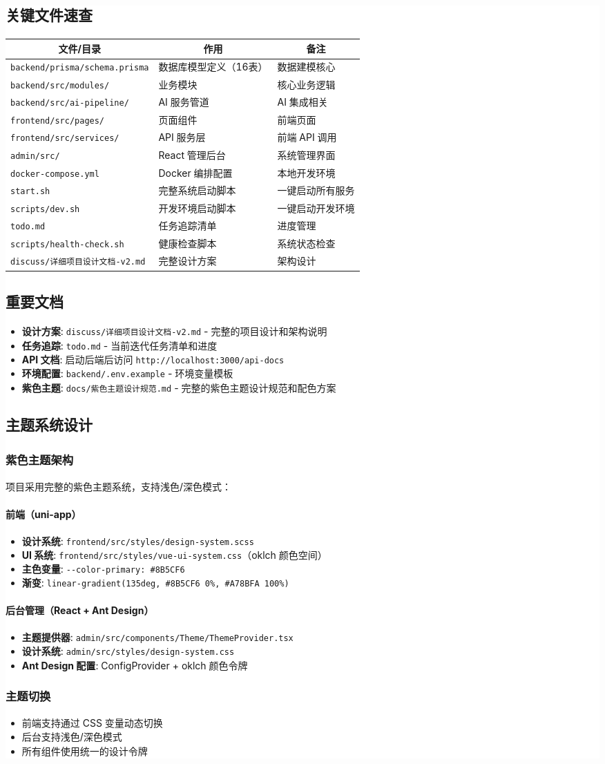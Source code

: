 ## 关键文件速查

| 文件/目录 | 作用 | 备注 |
|---------|------|------|
| `backend/prisma/schema.prisma` | 数据库模型定义（16表） | 数据建模核心 |
| `backend/src/modules/` | 业务模块 | 核心业务逻辑 |
| `backend/src/ai-pipeline/` | AI 服务管道 | AI 集成相关 |
| `frontend/src/pages/` | 页面组件 | 前端页面 |
| `frontend/src/services/` | API 服务层 | 前端 API 调用 |
| `admin/src/` | React 管理后台 | 系统管理界面 |
| `docker-compose.yml` | Docker 编排配置 | 本地开发环境 |
| `start.sh` | 完整系统启动脚本 | 一键启动所有服务 |
| `scripts/dev.sh` | 开发环境启动脚本 | 一键启动开发环境 |
| `todo.md` | 任务追踪清单 | 进度管理 |
| `scripts/health-check.sh` | 健康检查脚本 | 系统状态检查 |
| `discuss/详细项目设计文档-v2.md` | 完整设计方案 | 架构设计 |

## 重要文档

- **设计方案**: `discuss/详细项目设计文档-v2.md` - 完整的项目设计和架构说明
- **任务追踪**: `todo.md` - 当前迭代任务清单和进度
- **API 文档**: 启动后端后访问 `http://localhost:3000/api-docs`
- **环境配置**: `backend/.env.example` - 环境变量模板
- **紫色主题**: `docs/紫色主题设计规范.md` - 完整的紫色主题设计规范和配色方案

## 主题系统设计

### 紫色主题架构
项目采用完整的紫色主题系统，支持浅色/深色模式：

#### 前端（uni-app）
- **设计系统**: `frontend/src/styles/design-system.scss`
- **UI 系统**: `frontend/src/styles/vue-ui-system.css`（oklch 颜色空间）
- **主色变量**: `--color-primary: #8B5CF6`
- **渐变**: `linear-gradient(135deg, #8B5CF6 0%, #A78BFA 100%)`

#### 后台管理（React + Ant Design）
- **主题提供器**: `admin/src/components/Theme/ThemeProvider.tsx`
- **设计系统**: `admin/src/styles/design-system.css`
- **Ant Design 配置**: ConfigProvider + oklch 颜色令牌

### 主题切换
- 前端支持通过 CSS 变量动态切换
- 后台支持浅色/深色模式
- 所有组件使用统一的设计令牌
